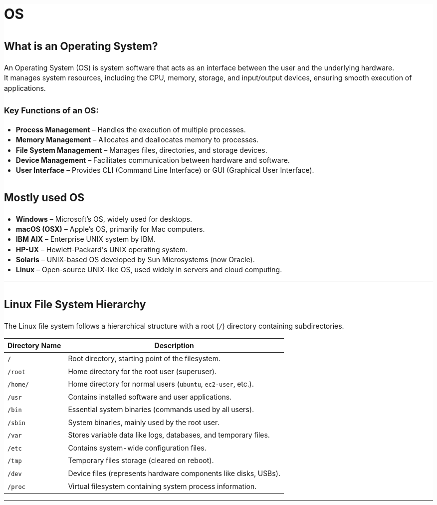 # OS

## What is an Operating System?
An Operating System (OS) is system software that acts as an interface between the user and the underlying hardware.  
It manages system resources, including the CPU, memory, storage, and input/output devices, ensuring smooth execution of applications.  

### Key Functions of an OS:
- **Process Management** – Handles the execution of multiple processes.
- **Memory Management** – Allocates and deallocates memory to processes.
- **File System Management** – Manages files, directories, and storage devices.
- **Device Management** – Facilitates communication between hardware and software.
- **User Interface** – Provides CLI (Command Line Interface) or GUI (Graphical User Interface).

## Mostly used OS
- **Windows** – Microsoft’s OS, widely used for desktops.
- **macOS (OSX)** – Apple’s OS, primarily for Mac computers.
- **IBM AIX** – Enterprise UNIX system by IBM.
- **HP-UX** – Hewlett-Packard's UNIX operating system.
- **Solaris** – UNIX-based OS developed by Sun Microsystems (now Oracle).
- **Linux** – Open-source UNIX-like OS, used widely in servers and cloud computing.

---

## Linux File System Hierarchy

The Linux file system follows a hierarchical structure with a root (`/`) directory containing subdirectories.  

| Directory Name | Description |
|--------------|-------------|
| `/` | Root directory, starting point of the filesystem. |
| `/root` | Home directory for the root user (superuser). |
| `/home/` | Home directory for normal users (`ubuntu`, `ec2-user`, etc.). |
| `/usr` | Contains installed software and user applications. |
| `/bin` | Essential system binaries (commands used by all users). |
| `/sbin` | System binaries, mainly used by the root user. |
| `/var` | Stores variable data like logs, databases, and temporary files. |
| `/etc` | Contains system-wide configuration files. |
| `/tmp` | Temporary files storage (cleared on reboot). |
| `/dev` | Device files (represents hardware components like disks, USBs). |
| `/proc` | Virtual filesystem containing system process information. |

---